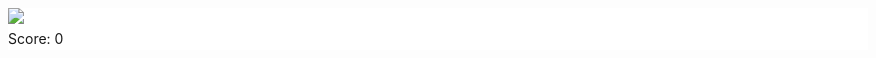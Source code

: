 </head>
</body>
<div id= "spriteContainer"> 
            <img id="hamstersprite" src="{{site.baseurl}}/images/nicole-tacchella-dog-big.jpg"> <!--change sprite here-->
</div>
<div id="score">Score: 0</div>

<script>
    // start on page load
    window.addEventListener('load', function () {
        const canvas = document.getElementById('spriteContainer');
        const ctx = canvas.getContext('2d');
        const SPRITE_WIDTH = 137;  // matches sprite pixel width
        const SPRITE_HEIGHT = 137; // matches sprite pixel height
        const FRAME_LIMIT = 5;  // matches number of frames per sprite row, this code assume each row is same

        const SCALE_FACTOR = 2;  // control size of sprite on canvas
        canvas.width = SPRITE_WIDTH * SCALE_FACTOR;
        canvas.height = SPRITE_HEIGHT * SCALE_FACTOR;

        class Dog {
            constructor() {
                this.image = document.getElementById("hamstersprite");
                this.x = 0;
                this.y = 0;
                this.minFrame = 0;
                this.maxFrame = FRAME_LIMIT;
                this.frameX = 0;
                this.frameY = 0;
            }

            // draw dog object
            draw(context) {
                context.drawImage(
                    this.image,
                    this.frameX * SPRITE_WIDTH,
                    this.frameY * SPRITE_HEIGHT,
                    SPRITE_WIDTH,
                    SPRITE_HEIGHT,
                    this.x,
                    this.y,
                    canvas.width,
                    canvas.height
                );
            }

            // update frameX of object
            update() {
                if (this.frameX < this.maxFrame) {
                    this.frameX++;
                } else {
                    this.frameX = 0;
                }
            }
        }

